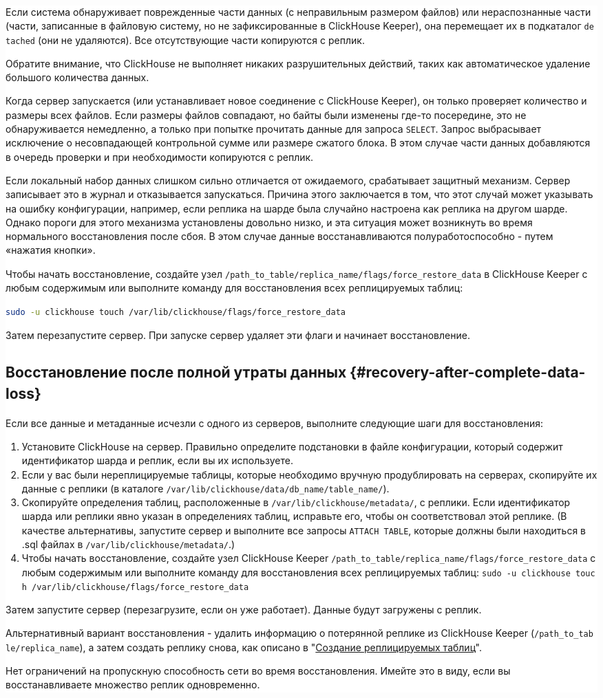 Если система обнаруживает поврежденные части данных (с неправильным размером файлов) или нераспознанные части (части, записанные в файловую систему, но не зафиксированные в ClickHouse Keeper), она перемещает их в подкаталог `detached` (они не удаляются). Все отсутствующие части копируются с реплик.

Обратите внимание, что ClickHouse не выполняет никаких разрушительных действий, таких как автоматическое удаление большого количества данных.

Когда сервер запускается (или устанавливает новое соединение с ClickHouse Keeper), он только проверяет количество и размеры всех файлов. Если размеры файлов совпадают, но байты были изменены где-то посередине, это не обнаруживается немедленно, а только при попытке прочитать данные для запроса `SELECT`. Запрос выбрасывает исключение о несовпадающей контрольной сумме или размере сжатого блока. В этом случае части данных добавляются в очередь проверки и при необходимости копируются с реплик.

Если локальный набор данных слишком сильно отличается от ожидаемого, срабатывает защитный механизм. Сервер записывает это в журнал и отказывается запускаться. Причина этого заключается в том, что этот случай может указывать на ошибку конфигурации, например, если реплика на шарде была случайно настроена как реплика на другом шарде. Однако пороги для этого механизма установлены довольно низко, и эта ситуация может возникнуть во время нормального восстановления после сбоя. В этом случае данные восстанавливаются полуработоспособно - путем «нажатия кнопки».

Чтобы начать восстановление, создайте узел `/path_to_table/replica_name/flags/force_restore_data` в ClickHouse Keeper с любым содержимым или выполните команду для восстановления всех реплицируемых таблиц:

```bash
sudo -u clickhouse touch /var/lib/clickhouse/flags/force_restore_data
```

Затем перезапустите сервер. При запуске сервер удаляет эти флаги и начинает восстановление.

## Восстановление после полной утраты данных {#recovery-after-complete-data-loss}

Если все данные и метаданные исчезли с одного из серверов, выполните следующие шаги для восстановления:

1.  Установите ClickHouse на сервер. Правильно определите подстановки в файле конфигурации, который содержит идентификатор шарда и реплик, если вы их используете.
2.  Если у вас были нереплицируемые таблицы, которые необходимо вручную продублировать на серверах, скопируйте их данные с реплики (в каталоге `/var/lib/clickhouse/data/db_name/table_name/`).
3.  Скопируйте определения таблиц, расположенные в `/var/lib/clickhouse/metadata/`, с реплики. Если идентификатор шарда или реплики явно указан в определениях таблиц, исправьте его, чтобы он соответствовал этой реплике. (В качестве альтернативы, запустите сервер и выполните все запросы `ATTACH TABLE`, которые должны были находиться в .sql файлах в `/var/lib/clickhouse/metadata/`.)
4.  Чтобы начать восстановление, создайте узел ClickHouse Keeper `/path_to_table/replica_name/flags/force_restore_data` с любым содержимым или выполните команду для восстановления всех реплицируемых таблиц: `sudo -u clickhouse touch /var/lib/clickhouse/flags/force_restore_data`

Затем запустите сервер (перезагрузите, если он уже работает). Данные будут загружены с реплик.

Альтернативный вариант восстановления - удалить информацию о потерянной реплике из ClickHouse Keeper (`/path_to_table/replica_name`), а затем создать реплику снова, как описано в "[Создание реплицируемых таблиц](#creating-replicated-tables)".

Нет ограничений на пропускную способность сети во время восстановления. Имейте это в виду, если вы восстанавливаете множество реплик одновременно.
